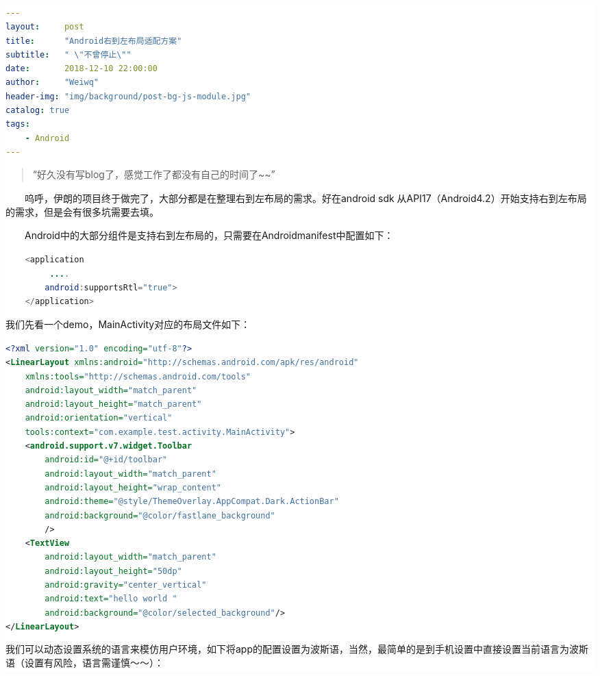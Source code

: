 ```yaml
---
layout:     post
title:      "Android右到左布局适配方案"
subtitle:   " \"不曾停止\""
date:       2018-12-10 22:00:00
author:     "Weiwq"
header-img: "img/background/post-bg-js-module.jpg"
catalog: true
tags:
    - Android
---
```


> “好久没有写blog了，感觉工作了都没有自己的时间了~~”

&emsp;&emsp;呜呼，伊朗的项目终于做完了，大部分都是在整理右到左布局的需求。好在android sdk 从API17（Android4.2）开始支持右到左布局的需求，但是会有很多坑需要去填。

&emsp;&emsp;Android中的大部分组件是支持右到左布局的，只需要在Androidmanifest中配置如下：

```java
    <application
         ....
        android:supportsRtl="true">
    </application>
```

我们先看一个demo，MainActivity对应的布局文件如下：

```xml
<?xml version="1.0" encoding="utf-8"?>
<LinearLayout xmlns:android="http://schemas.android.com/apk/res/android"
    xmlns:tools="http://schemas.android.com/tools"
    android:layout_width="match_parent"
    android:layout_height="match_parent"
    android:orientation="vertical"
    tools:context="com.example.test.activity.MainActivity">
    <android.support.v7.widget.Toolbar
        android:id="@+id/toolbar"
        android:layout_width="match_parent"
        android:layout_height="wrap_content"
        android:theme="@style/ThemeOverlay.AppCompat.Dark.ActionBar"
        android:background="@color/fastlane_background"
        />
    <TextView
        android:layout_width="match_parent"
        android:layout_height="50dp"
        android:gravity="center_vertical"
        android:text="hello world "
        android:background="@color/selected_background"/>
</LinearLayout>
```

我们可以动态设置系统的语言来模仿用户环境，如下将app的配置设置为波斯语，当然，最简单的是到手机设置中直接设置当前语言为波斯语（设置有风险，语言需谨慎～～）：
